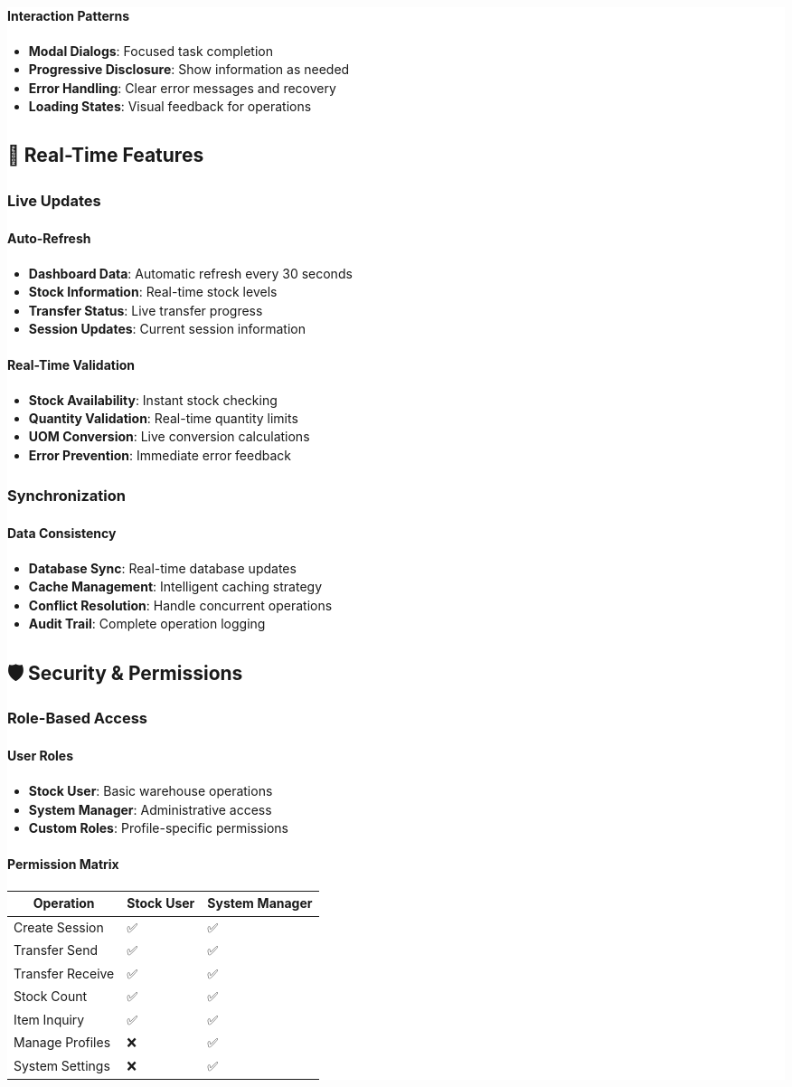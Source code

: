 #### Interaction Patterns
- **Modal Dialogs**: Focused task completion
- **Progressive Disclosure**: Show information as needed
- **Error Handling**: Clear error messages and recovery
- **Loading States**: Visual feedback for operations

## 🔄 Real-Time Features

### Live Updates

#### Auto-Refresh
- **Dashboard Data**: Automatic refresh every 30 seconds
- **Stock Information**: Real-time stock levels
- **Transfer Status**: Live transfer progress
- **Session Updates**: Current session information

#### Real-Time Validation
- **Stock Availability**: Instant stock checking
- **Quantity Validation**: Real-time quantity limits
- **UOM Conversion**: Live conversion calculations
- **Error Prevention**: Immediate error feedback

### Synchronization

#### Data Consistency
- **Database Sync**: Real-time database updates
- **Cache Management**: Intelligent caching strategy
- **Conflict Resolution**: Handle concurrent operations
- **Audit Trail**: Complete operation logging

## 🛡️ Security & Permissions

### Role-Based Access

#### User Roles
- **Stock User**: Basic warehouse operations
- **System Manager**: Administrative access
- **Custom Roles**: Profile-specific permissions

#### Permission Matrix
| Operation | Stock User | System Manager |
|-----------|------------|----------------|
| Create Session | ✅ | ✅ |
| Transfer Send | ✅ | ✅ |
| Transfer Receive | ✅ | ✅ |
| Stock Count | ✅ | ✅ |
| Item Inquiry | ✅ | ✅ |
| Manage Profiles | ❌ | ✅ |
| System Settings | ❌ | ✅ |
